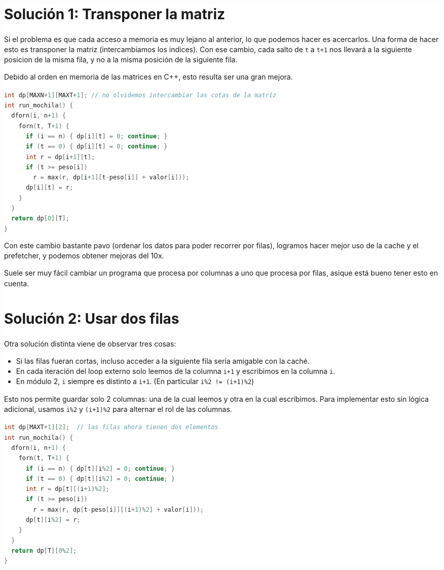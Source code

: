 
# Solución 1: Transponer la matriz

Si el problema es que cada acceso a memoria es muy lejano al anterior, lo que podemos hacer es acercarlos. Una forma de hacer esto es transponer la matriz (intercambiamos los indices). Con ese cambio, cada salto de `t` a `t+1` nos llevará a la siguiente posicion de la misma fila, y no a la misma posición de la siguiente fila.

Debido al orden en memoria de las matrices en C++, esto resulta ser una gran mejora.

```c++
int dp[MAXN+1][MAXT+1]; // no olvidemos intercambiar las cotas de la matríz
int run_mochila() {
  dforn(i, n+1) {
    forn(t, T+1) {
      if (i == n) { dp[i][t] = 0; continue; }
      if (t == 0) { dp[i][t] = 0; continue; }
      int r = dp[i+1][t];
      if (t >= peso[i])
        r = max(r, dp[i+1][t-peso[i]] + valor[i]));
      dp[i][t] = r;
    }
  }
  return dp[0][T];
}
```

Con este cambio bastante pavo (ordenar los datos para poder recorrer por filas), logramos hacer mejor uso de la cache y el prefetcher, y podemos obtener mejoras del 10x.

Suele ser muy fácil cambiar un programa que procesa por columnas a uno que procesa por filas, asique está bueno tener esto en cuenta.

# Solución 2: Usar dos filas

Otra solución distinta viene de observar tres cosas:

- Si las filas fueran cortas, incluso acceder a la siguiente fila sería amigable con la caché.
- En cada iteración del loop externo solo leemos de la columna `i+1` y escribimos en la columna `i`.
- En módulo 2, `i` siempre es distinto a `i+1`. (En particular `i%2 != (i+1)%2`)

Esto nos permite guardar solo 2 columnas: una de la cual leemos y otra en la cual escribimos. Para implementar esto sin lógica adicional, usamos `i%2` y `(i+1)%2` para alternar el rol de las columnas.

```c++
int dp[MAXT+1][2];  // las filas ahora tienen dos elementos
int run_mochila() {
  dforn(i, n+1) {
    forn(t, T+1) {
      if (i == n) { dp[t][i%2] = 0; continue; }
      if (t == 0) { dp[t][i%2] = 0; continue; }
      int r = dp[t][(i+1)%2];
      if (t >= peso[i])
        r = max(r, dp[t-peso[i]][(i+1)%2] + valor[i]));
      dp[t][i%2] = r;
    }
  }
  return dp[T][0%2];
}
```
